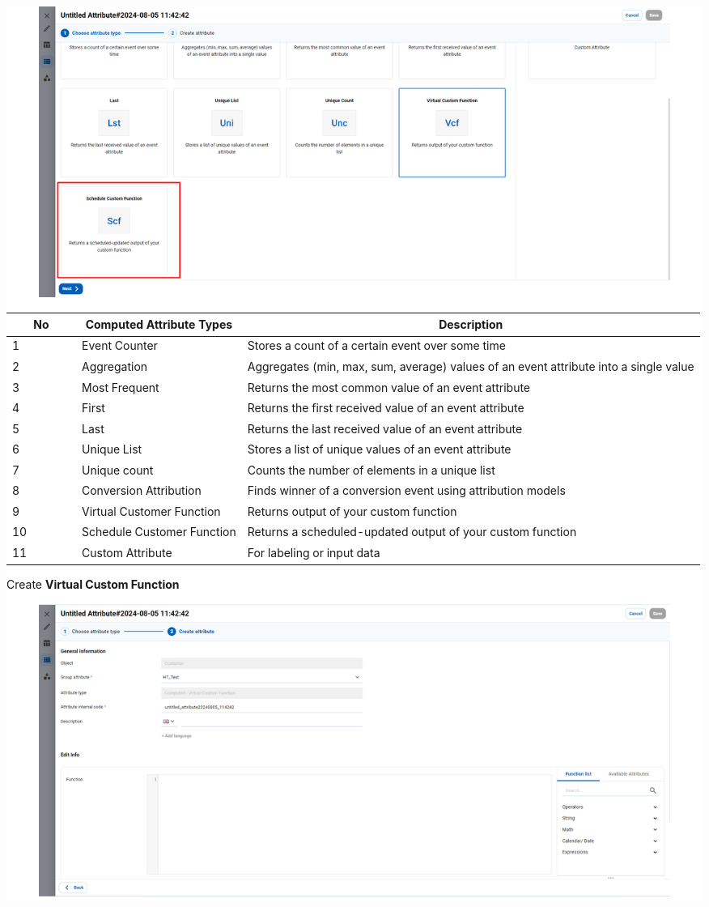 <figure><img src="../../.gitbook/assets/image (108).png" alt=""><figcaption></figcaption></figure>

<table><thead><tr><th width="72">No</th><th>Computed Attribute Types</th><th>Description</th></tr></thead><tbody><tr><td>1</td><td>Event Counter</td><td>Stores a count of a certain event over some time</td></tr><tr><td>2</td><td>Aggregation</td><td>Aggregates (min, max, sum, average) values of an event attribute into a single value</td></tr><tr><td>3</td><td>Most Frequent</td><td>Returns the most common value of an event attribute</td></tr><tr><td>4</td><td>First</td><td>Returns the first received value of an event attribute</td></tr><tr><td>5</td><td>Last</td><td>Returns the last received value of an event attribute</td></tr><tr><td>6</td><td>Unique List</td><td>Stores a list of unique values of an event attribute</td></tr><tr><td>7</td><td>Unique count</td><td>Counts the number of elements in a unique list</td></tr><tr><td>8</td><td>Conversion  Attribution</td><td>Finds winner of a conversion event using attribution models</td></tr><tr><td>9</td><td>Virtual Customer Function</td><td>Returns output of your custom function</td></tr><tr><td>10</td><td>Schedule Customer Function</td><td>Returns a scheduled-updated output of your custom function</td></tr><tr><td>11</td><td>Custom Attribute</td><td>For labeling or input data</td></tr></tbody></table>

Create **Virtual Custom Function**

<figure><img src="../../.gitbook/assets/image (107).png" alt=""><figcaption></figcaption></figure>

